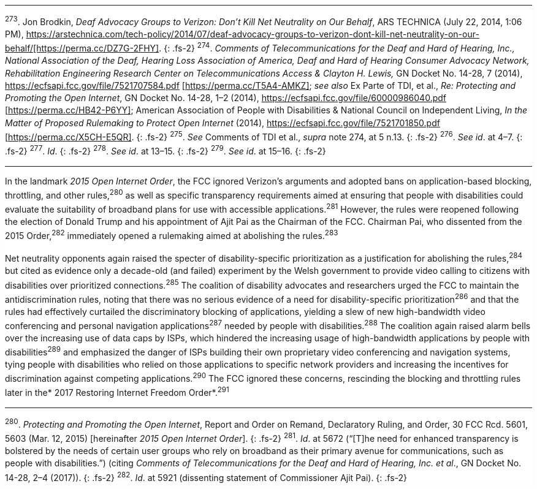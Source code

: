 ***
<sup>273</sup>. Jon Brodkin, *Deaf Advocacy Groups to Verizon: Don’t Kill Net Neutrality on Our Behalf*, ARS TECHNICA (July 22, 2014, 1:06 PM), https://arstechnica.com/tech-policy/2014/07/deaf-advocacy-groups-to-verizon-dont-kill-net-neutrality-on-our-behalf/[https://perma.cc/DZ7G-2FHY].
{: .fs-2}
<sup>274</sup>. *Comments of Telecommunications for the Deaf and Hard of Hearing, Inc., National Association of the Deaf, Hearing Loss Association of America, Deaf and Hard of Hearing Consumer Advocacy Network, Rehabilitation Engineering Research Center on Telecommunications Access & Clayton H. Lewis,* GN Docket No. 14-28, 7 (2014), https://ecfsapi.fcc.gov/file/7521707584.pdf [https://perma.cc/T5A4-AMKZ]; *see also* Ex Parte of TDI, et al., *Re: Protecting and Promoting the Open Internet*, GN Docket No. 14-28, 1–2 (2014), https://ecfsapi.fcc.gov/file/60000986040.pdf [https://perma.cc/HB42-P6YY]; American Association of People with Disabilities & National Council on Independent Living, *In the Matter of Proposed Rulemaking to Protect Open Internet* (2014), https://ecfsapi.fcc.gov/file/7521701850.pdf [https://perma.cc/X5CH-E5QR].
{: .fs-2}
 <sup>275</sup>. *See* Comments of TDI et al., *supra* note 274, at 5 n.13.
{: .fs-2}
<sup>276</sup>. *See id*. at 4–7.
{: .fs-2}
<sup>277</sup>. *Id*.
{: .fs-2}
<sup>278</sup>. *See id*. at 13–15.
{: .fs-2}
<sup>279</sup>. *See id*. at 15–16.
{: .fs-2}
***

In the landmark *2015 Open Internet Order*, the FCC ignored Verizon’s arguments and adopted bans on application-based blocking, throttling, and other rules,<sup>280</sup> as well as specific transparency requirements aimed at ensuring that people with disabilities could evaluate the suitability of broadband plans for use with accessible applications.<sup>281</sup> However, the rules were reopened following the election of Donald Trump and his appointment of Ajit Pai as the Chairman of the FCC. Chairman Pai, who dissented from the 2015 Order,<sup>282</sup> immediately opened a rulemaking aimed at abolishing the rules.<sup>283</sup>

Net neutrality opponents again raised the specter of disability-specific prioritization as a justification for abolishing the rules,<sup>284</sup> but cited as evidence only a decade-old (and failed) experiment by the Welsh government to provide video calling to citizens with disabilities over prioritized connections.<sup>285</sup> The coalition of disability advocates and researchers urged the FCC to maintain the antidiscrimination rules, noting that there was no serious evidence of a need for disability-specific prioritization<sup>286</sup> and that the rules had effectively curtailed the discriminatory blocking of applications, yielding a slew of new high-bandwidth video conferencing and personal navigation applications<sup>287</sup> needed by people with disabilities.<sup>288</sup> The coalition again raised alarm bells over the increasing use of data caps by ISPs, which hindered the increasing usage of high-bandwidth applications by people with disabilities<sup>289</sup> and emphasized the danger of ISPs building their own proprietary video conferencing and navigation systems, tying people with disabilities who relied on those applications to specific network providers and increasing the incentives for discrimination against competing applications.<sup>290</sup> The FCC ignored these concerns, rescinding the blocking and throttling rules later in the* 2017 Restoring Internet Freedom Order*.<sup>291</sup>

***
<sup>280</sup>. *Protecting and Promoting the Open Internet*, Report and Order on Remand, Declaratory Ruling, and Order, 30 FCC Rcd. 5601, 5603 (Mar. 12, 2015) [hereinafter *2015 Open Internet Order*].
{: .fs-2}
<sup>281</sup>. *Id*. at 5672 (“[T]he need for enhanced transparency is bolstered by the needs of certain user groups who rely on broadband as their primary avenue for communications, such as people with disabilities.”) (citing *Comments of Telecommunications for the Deaf and Hard of Hearing, Inc. et al*., GN Docket No. 14-28, 2–4 (2017)).
{: .fs-2}
<sup>282</sup>. *Id*. at 5921 (dissenting statement of Commissioner Ajit Pai).
{: .fs-2}
